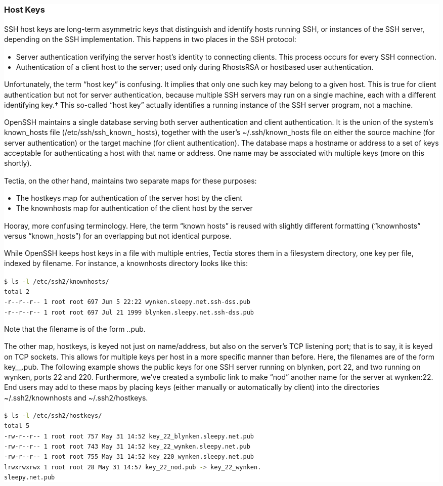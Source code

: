 ### Host Keys

SSH host keys are long-term asymmetric keys that distinguish and identify hosts running SSH, or instances of the SSH server, depending on the SSH implementation. This happens in two places in the SSH protocol:

* Server authentication verifying the server host’s identity to connecting clients. This process occurs for every SSH connection.
* Authentication of a client host to the server; used only during RhostsRSA or hostbased user authentication.

Unfortunately, the term “host key” is confusing. It implies that only one such key may belong to a given host. This is true for client authentication but not for server authentication, because multiple SSH servers may run on a single machine, each with a different identifying key.† This so-called “host key” actually identifies a running instance of the SSH server program, not a machine.

OpenSSH maintains a single database serving both server authentication and client authentication. It is the union of the system’s known_hosts file (/etc/ssh/ssh_known_ hosts), together with the user’s ~/.ssh/known_hosts file on either the source machine (for server authentication) or the target machine (for client authentication). The database maps a hostname or address to a set of keys acceptable for authenticating a host with that name or address. One name may be associated with multiple keys (more on this shortly).

Tectia, on the other hand, maintains two separate maps for these purposes:

* The hostkeys map for authentication of the server host by the client
* The knownhosts map for authentication of the client host by the server

Hooray, more confusing terminology. Here, the term “known hosts” is reused with slightly different formatting (“knownhosts” versus “known_hosts”) for an overlapping but not identical purpose.

While OpenSSH keeps host keys in a file with multiple entries, Tectia stores them in a filesystem directory, one key per file, indexed by filename. For instance, a knownhosts directory looks like this:

```bash
$ ls -l /etc/ssh2/knownhosts/
total 2
-r--r--r-- 1 root root 697 Jun 5 22:22 wynken.sleepy.net.ssh-dss.pub
-r--r--r-- 1 root root 697 Jul 21 1999 blynken.sleepy.net.ssh-dss.pub
```

Note that the filename is of the form <hostname>.<key type>.pub.

The other map, hostkeys, is keyed not just on name/address, but also on the server’s TCP listening port; that is to say, it is keyed on TCP sockets. This allows for multiple keys per host in a more specific manner than before. Here, the filenames are of the form key_<port number>_<hostname>.pub. The following example shows the public keys for one SSH server running on blynken, port 22, and two running on wynken, ports 22 and 220. Furthermore, we’ve created a symbolic link to make “nod” another name for the server at wynken:22. End users may add to these maps by placing keys (either manually or automatically by client) into the directories ~/.ssh2/knownhosts and ~/.ssh2/hostkeys.

```bash
$ ls -l /etc/ssh2/hostkeys/
total 5
-rw-r--r-- 1 root root 757 May 31 14:52 key_22_blynken.sleepy.net.pub
-rw-r--r-- 1 root root 743 May 31 14:52 key_22_wynken.sleepy.net.pub
-rw-r--r-- 1 root root 755 May 31 14:52 key_220_wynken.sleepy.net.pub
lrwxrwxrwx 1 root root 28 May 31 14:57 key_22_nod.pub -> key_22_wynken.
sleepy.net.pub
```
